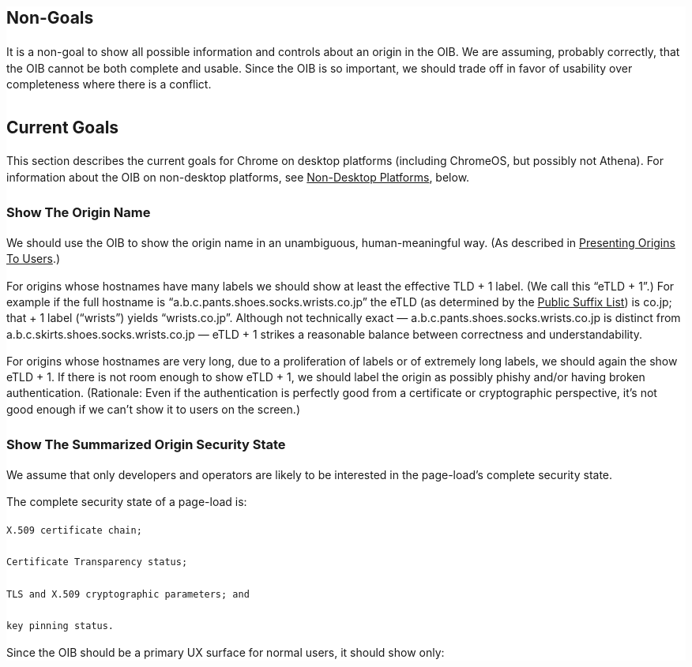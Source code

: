 ## Non-Goals

It is a non-goal to show all possible information and controls about an origin
in the OIB. We are assuming, probably correctly, that the OIB cannot be both
complete and usable. Since the OIB is so important, we should trade off in favor
of usability over completeness where there is a conflict.

## Current Goals

This section describes the current goals for Chrome on desktop platforms
(including ChromeOS, but possibly not Athena). For information about the OIB on
non-desktop platforms, see [Non-Desktop
Platforms](https://docs.google.com/document/d/12PoBVo0D331RqnzVJwI8zbFU1hMs-ZcXcjqqwkG-6nc/edit#heading=h.fumazaednf88),
below.

### Show The Origin Name

We should use the OIB to show the origin name in an unambiguous,
human-meaningful way. (As described in [Presenting Origins To
Users](/Home/chromium-security/enamel).)

For origins whose hostnames have many labels we should show at least the
effective TLD + 1 label. (We call this “eTLD + 1”.) For example if the full
hostname is “a.b.c.pants.shoes.socks.wrists.co.jp” the eTLD (as determined by
the [Public Suffix List](https://publicsuffix.org/)) is co.jp; that + 1 label
(“wrists”) yields “wrists.co.jp”. Although not technically exact —
a.b.c.pants.shoes.socks.wrists.co.jp is distinct from
a.b.c.skirts.shoes.socks.wrists.co.jp — eTLD + 1 strikes a reasonable balance
between correctness and understandability.

For origins whose hostnames are very long, due to a proliferation of labels or
of extremely long labels, we should again the show eTLD + 1. If there is not
room enough to show eTLD + 1, we should label the origin as possibly phishy
and/or having broken authentication. (Rationale: Even if the authentication is
perfectly good from a certificate or cryptographic perspective, it’s not good
enough if we can’t show it to users on the screen.)

### Show The Summarized Origin Security State

We assume that only developers and operators are likely to be interested in the
page-load’s complete security state.

The complete security state of a page-load is:

    X.509 certificate chain;

    Certificate Transparency status;

    TLS and X.509 cryptographic parameters; and

    key pinning status.

Since the OIB should be a primary UX surface for normal users, it should show
only:
